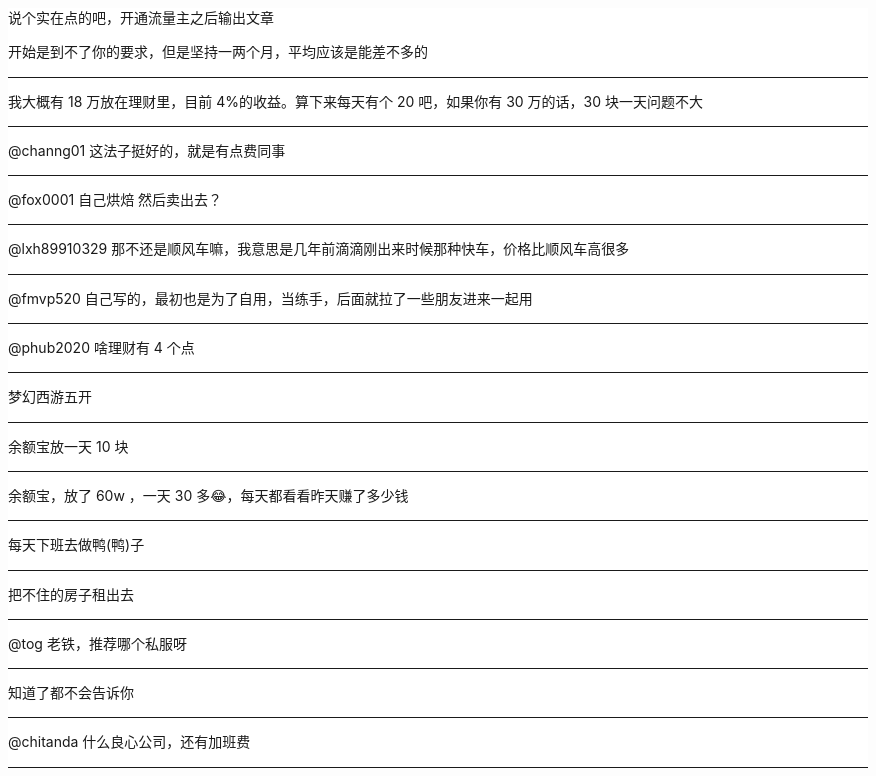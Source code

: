 说个实在点的吧，开通流量主之后输出文章

开始是到不了你的要求，但是坚持一两个月，平均应该是能差不多的

---------------------------------------------------

我大概有 18 万放在理财里，目前 4%的收益。算下来每天有个 20 吧，如果你有 30 万的话，30 块一天问题不大

---------------------------------------------------

@channg01 这法子挺好的，就是有点费同事

---------------------------------------------------

@fox0001 自己烘焙 然后卖出去？

---------------------------------------------------

@lxh89910329 那不还是顺风车嘛，我意思是几年前滴滴刚出来时候那种快车，价格比顺风车高很多

---------------------------------------------------

@fmvp520 自己写的，最初也是为了自用，当练手，后面就拉了一些朋友进来一起用

---------------------------------------------------

@phub2020 啥理财有 4 个点

---------------------------------------------------

梦幻西游五开

---------------------------------------------------

余额宝放一天 10 块

---------------------------------------------------

余额宝，放了 60w ，一天 30 多😂，每天都看看昨天赚了多少钱

---------------------------------------------------

每天下班去做鸭(鸭)子

---------------------------------------------------

把不住的房子租出去

---------------------------------------------------

@tog 老铁，推荐哪个私服呀

---------------------------------------------------

知道了都不会告诉你

---------------------------------------------------

@chitanda 什么良心公司，还有加班费

---------------------------------------------------
